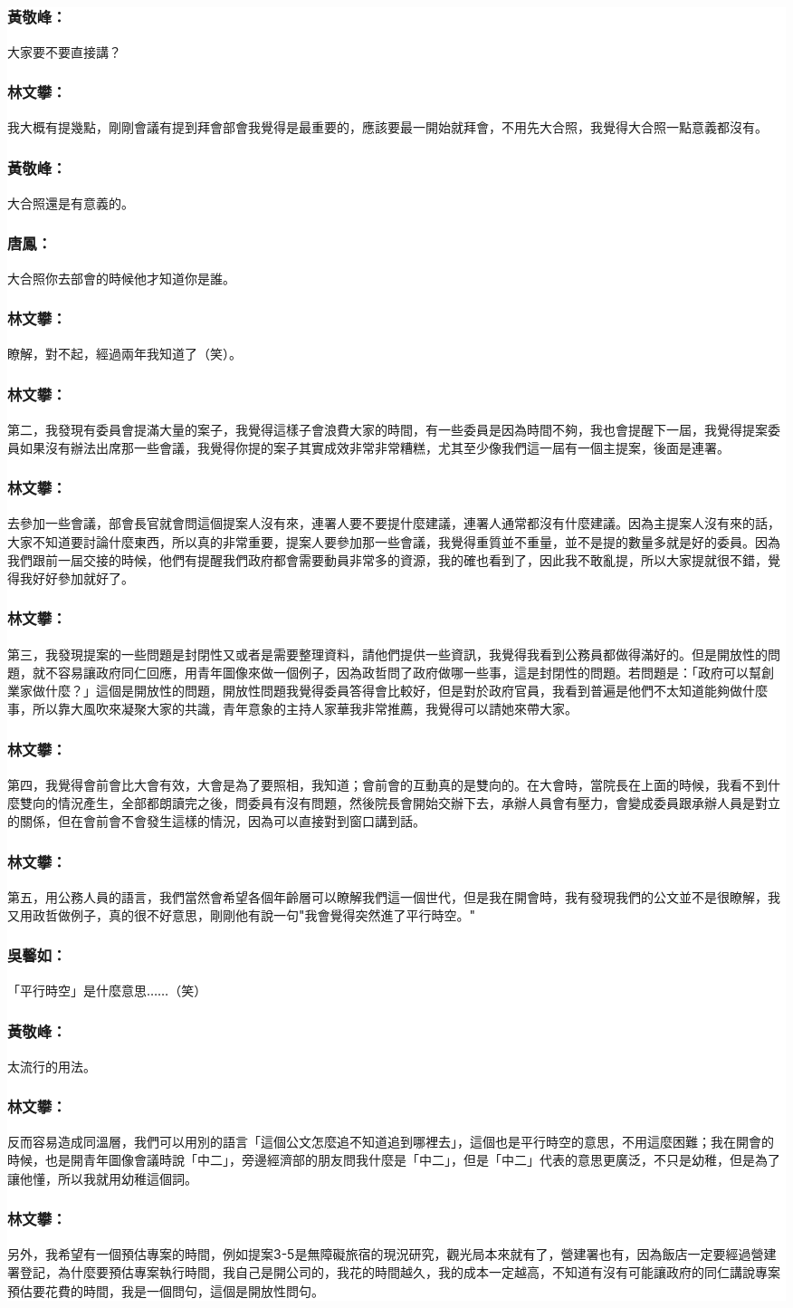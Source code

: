 ### 黃敬峰：
大家要不要直接講？

### 林文攀：
我大概有提幾點，剛剛會議有提到拜會部會我覺得是最重要的，應該要最一開始就拜會，不用先大合照，我覺得大合照一點意義都沒有。

### 黃敬峰：
大合照還是有意義的。

### 唐鳳：
大合照你去部會的時候他才知道你是誰。

### 林文攀：
瞭解，對不起，經過兩年我知道了（笑）。

### 林文攀：
第二，我發現有委員會提滿大量的案子，我覺得這樣子會浪費大家的時間，有一些委員是因為時間不夠，我也會提醒下一屆，我覺得提案委員如果沒有辦法出席那一些會議，我覺得你提的案子其實成效非常非常糟糕，尤其至少像我們這一屆有一個主提案，後面是連署。

### 林文攀：
去參加一些會議，部會長官就會問這個提案人沒有來，連署人要不要提什麼建議，連署人通常都沒有什麼建議。因為主提案人沒有來的話，大家不知道要討論什麼東西，所以真的非常重要，提案人要參加那一些會議，我覺得重質並不重量，並不是提的數量多就是好的委員。因為我們跟前一屆交接的時候，他們有提醒我們政府都會需要動員非常多的資源，我的確也看到了，因此我不敢亂提，所以大家提就很不錯，覺得我好好參加就好了。

### 林文攀：
第三，我發現提案的一些問題是封閉性又或者是需要整理資料，請他們提供一些資訊，我覺得我看到公務員都做得滿好的。但是開放性的問題，就不容易讓政府同仁回應，用青年圖像來做一個例子，因為政哲問了政府做哪一些事，這是封閉性的問題。若問題是：「政府可以幫創業家做什麼？」這個是開放性的問題，開放性問題我覺得委員答得會比較好，但是對於政府官員，我看到普遍是他們不太知道能夠做什麼事，所以靠大風吹來凝聚大家的共識，青年意象的主持人家華我非常推薦，我覺得可以請她來帶大家。

### 林文攀：
第四，我覺得會前會比大會有效，大會是為了要照相，我知道；會前會的互動真的是雙向的。在大會時，當院長在上面的時候，我看不到什麼雙向的情況產生，全部都朗讀完之後，問委員有沒有問題，然後院長會開始交辦下去，承辦人員會有壓力，會變成委員跟承辦人員是對立的關係，但在會前會不會發生這樣的情況，因為可以直接對到窗口講到話。

### 林文攀：
第五，用公務人員的語言，我們當然會希望各個年齡層可以瞭解我們這一個世代，但是我在開會時，我有發現我們的公文並不是很瞭解，我又用政哲做例子，真的很不好意思，剛剛他有說一句&quot;我會覺得突然進了平行時空。&quot;

### 吳馨如：
「平行時空」是什麼意思……（笑）

### 黃敬峰：
太流行的用法。

### 林文攀：
反而容易造成同溫層，我們可以用別的語言「這個公文怎麼追不知道追到哪裡去」，這個也是平行時空的意思，不用這麼困難；我在開會的時候，也是開青年圖像會議時說「中二」，旁邊經濟部的朋友問我什麼是「中二」，但是「中二」代表的意思更廣泛，不只是幼稚，但是為了讓他懂，所以我就用幼稚這個詞。

### 林文攀：
另外，我希望有一個預估專案的時間，例如提案3-5是無障礙旅宿的現況研究，觀光局本來就有了，營建署也有，因為飯店一定要經過營建署登記，為什麼要預估專案執行時間，我自己是開公司的，我花的時間越久，我的成本一定越高，不知道有沒有可能讓政府的同仁講說專案預估要花費的時間，我是一個問句，這個是開放性問句。
